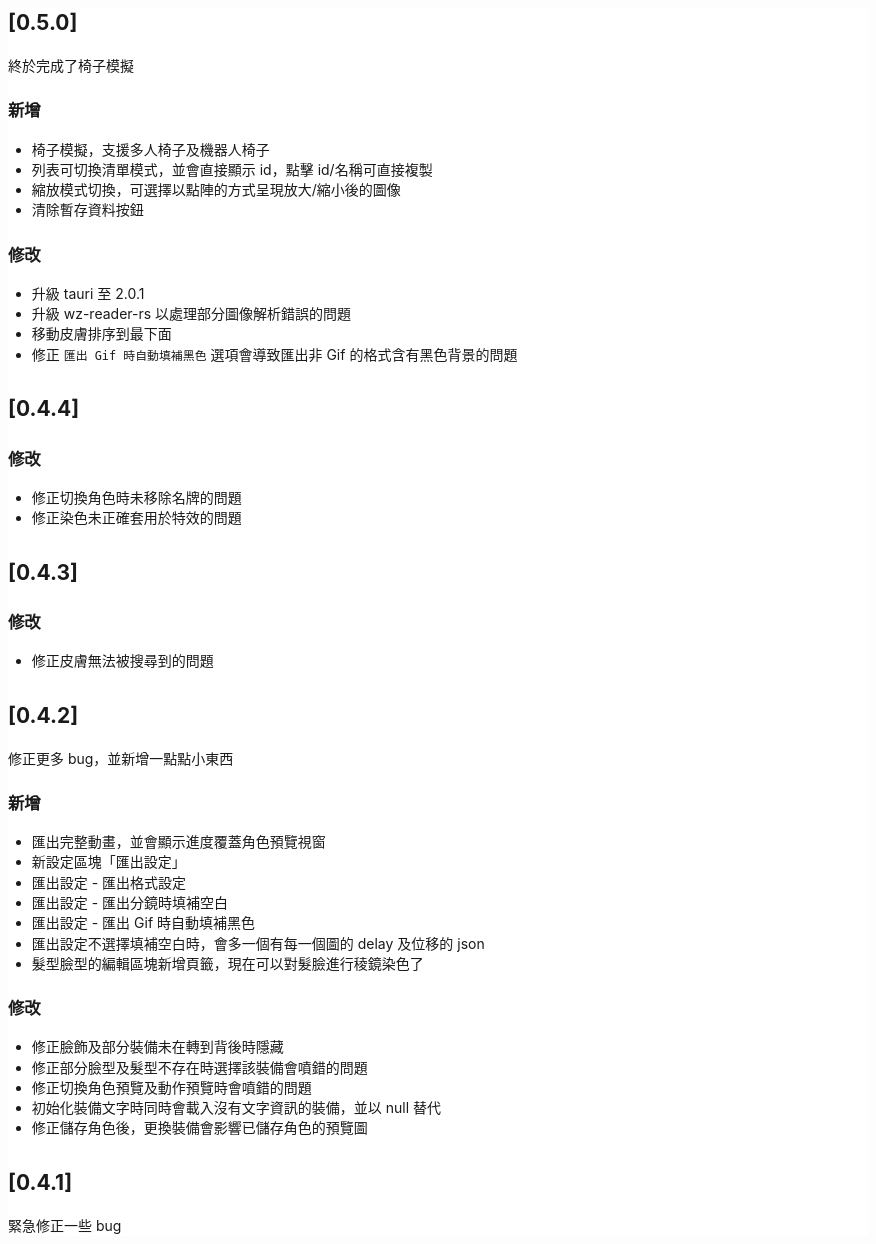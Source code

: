 ## [0.5.0]
終於完成了椅子模擬
### 新增
- 椅子模擬，支援多人椅子及機器人椅子
- 列表可切換清單模式，並會直接顯示 id，點擊 id/名稱可直接複製
- 縮放模式切換，可選擇以點陣的方式呈現放大/縮小後的圖像
- 清除暫存資料按鈕

### 修改
- 升級 tauri 至 2.0.1
- 升級 wz-reader-rs 以處理部分圖像解析錯誤的問題
- 移動皮膚排序到最下面
- 修正 `匯出 Gif 時自動填補黑色` 選項會導致匯出非 Gif 的格式含有黑色背景的問題

## [0.4.4]
### 修改
- 修正切換角色時未移除名牌的問題
- 修正染色未正確套用於特效的問題

## [0.4.3]
### 修改
- 修正皮膚無法被搜尋到的問題

## [0.4.2]
修正更多 bug，並新增一點點小東西

### 新增
- 匯出完整動畫，並會顯示進度覆蓋角色預覽視窗
- 新設定區塊「匯出設定」
- 匯出設定 - 匯出格式設定
- 匯出設定 - 匯出分鏡時填補空白
- 匯出設定 - 匯出 Gif 時自動填補黑色
- 匯出設定不選擇填補空白時，會多一個有每一個圖的 delay 及位移的 json
- 髮型臉型的編輯區塊新增頁籤，現在可以對髮臉進行稜鏡染色了

### 修改
- 修正臉飾及部分裝備未在轉到背後時隱藏
- 修正部分臉型及髮型不存在時選擇該裝備會噴錯的問題
- 修正切換角色預覽及動作預覽時會噴錯的問題
- 初始化裝備文字時同時會載入沒有文字資訊的裝備，並以 null 替代
- 修正儲存角色後，更換裝備會影響已儲存角色的預覽圖


## [0.4.1]
緊急修正一些 bug
